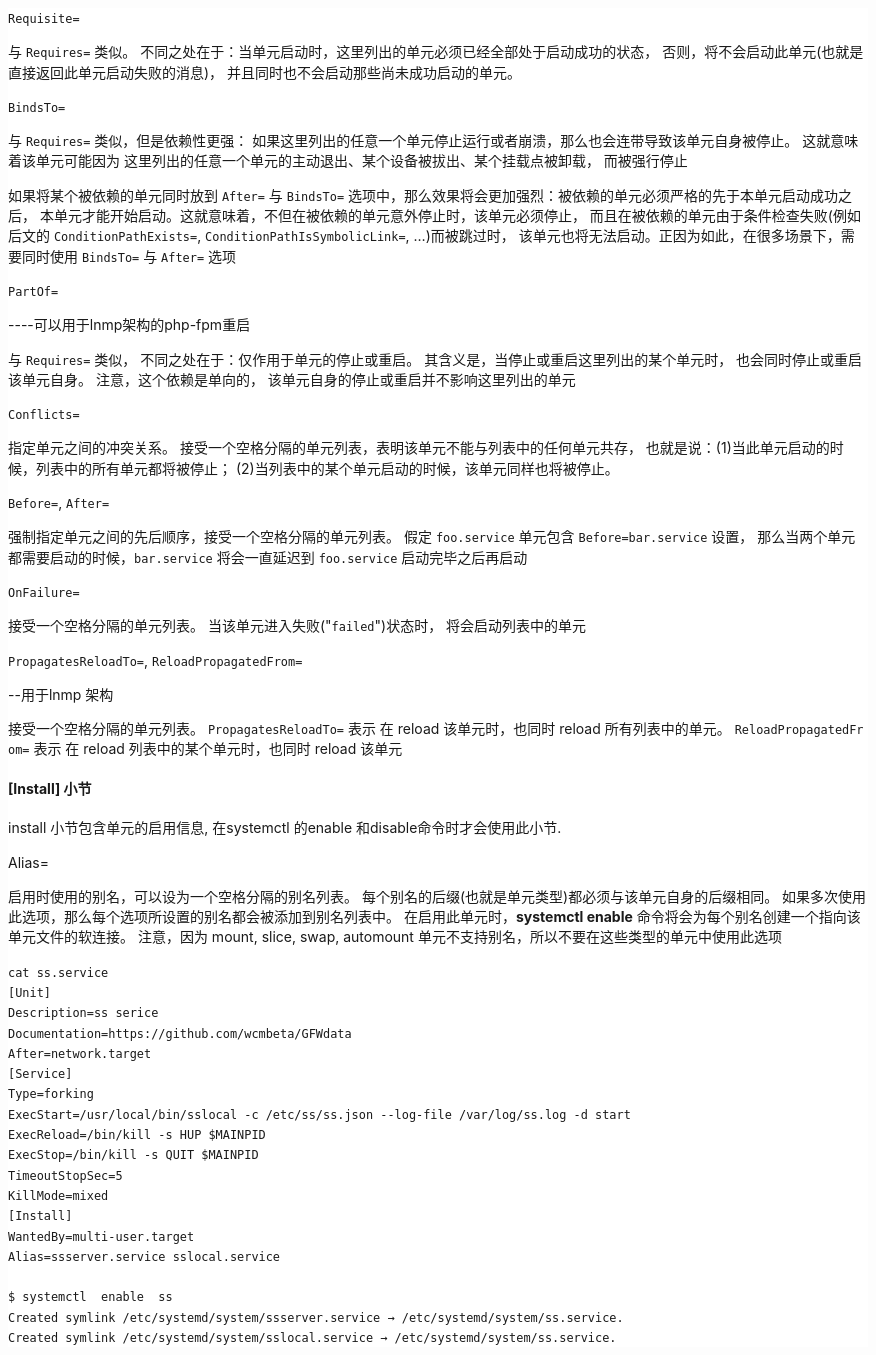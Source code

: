 `Requisite=`

与 `Requires=` 类似。 不同之处在于：当单元启动时，这里列出的单元必须已经全部处于启动成功的状态， 否则，将不会启动此单元(也就是直接返回此单元启动失败的消息)， 并且同时也不会启动那些尚未成功启动的单元。

`BindsTo=`

与 `Requires=` 类似，但是依赖性更强： 如果这里列出的任意一个单元停止运行或者崩溃，那么也会连带导致该单元自身被停止。 这就意味着该单元可能因为 这里列出的任意一个单元的主动退出、某个设备被拔出、某个挂载点被卸载， 而被强行停止

如果将某个被依赖的单元同时放到 `After=` 与 `BindsTo=` 选项中，那么效果将会更加强烈：被依赖的单元必须严格的先于本单元启动成功之后， 本单元才能开始启动。这就意味着，不但在被依赖的单元意外停止时，该单元必须停止， 而且在被依赖的单元由于条件检查失败(例如后文的 `ConditionPathExists=`, `ConditionPathIsSymbolicLink=`, …)而被跳过时， 该单元也将无法启动。正因为如此，在很多场景下，需要同时使用 `BindsTo=` 与 `After=` 选项

`PartOf=`

----可以用于lnmp架构的php-fpm重启

与 `Requires=` 类似， 不同之处在于：仅作用于单元的停止或重启。 其含义是，当停止或重启这里列出的某个单元时， 也会同时停止或重启该单元自身。 注意，这个依赖是单向的， 该单元自身的停止或重启并不影响这里列出的单元

`Conflicts=`

指定单元之间的冲突关系。 接受一个空格分隔的单元列表，表明该单元不能与列表中的任何单元共存， 也就是说：(1)当此单元启动的时候，列表中的所有单元都将被停止； (2)当列表中的某个单元启动的时候，该单元同样也将被停止。

`Before=`, `After=`

强制指定单元之间的先后顺序，接受一个空格分隔的单元列表。 假定 `foo.service` 单元包含 `Before=bar.service` 设置， 那么当两个单元都需要启动的时候，`bar.service` 将会一直延迟到 `foo.service` 启动完毕之后再启动

`OnFailure=`

接受一个空格分隔的单元列表。 当该单元进入失败("`failed`")状态时， 将会启动列表中的单元

`PropagatesReloadTo=`, `ReloadPropagatedFrom=`

--用于lnmp 架构

接受一个空格分隔的单元列表。 `PropagatesReloadTo=` 表示 在 reload 该单元时，也同时 reload 所有列表中的单元。 `ReloadPropagatedFrom=` 表示 在 reload 列表中的某个单元时，也同时 reload 该单元

#### [Install] 小节

install 小节包含单元的启用信息, 在systemctl 的enable 和disable命令时才会使用此小节.

Alias=

启用时使用的别名，可以设为一个空格分隔的别名列表。 每个别名的后缀(也就是单元类型)都必须与该单元自身的后缀相同。 如果多次使用此选项，那么每个选项所设置的别名都会被添加到别名列表中。 在启用此单元时，**systemctl enable** 命令将会为每个别名创建一个指向该单元文件的软连接。 注意，因为 mount, slice, swap, automount 单元不支持别名，所以不要在这些类型的单元中使用此选项

```shell
cat ss.service 
[Unit]
Description=ss serice
Documentation=https://github.com/wcmbeta/GFWdata
After=network.target
[Service]
Type=forking
ExecStart=/usr/local/bin/sslocal -c /etc/ss/ss.json --log-file /var/log/ss.log -d start
ExecReload=/bin/kill -s HUP $MAINPID
ExecStop=/bin/kill -s QUIT $MAINPID
TimeoutStopSec=5
KillMode=mixed
[Install]
WantedBy=multi-user.target
Alias=ssserver.service sslocal.service

$ systemctl  enable  ss
Created symlink /etc/systemd/system/ssserver.service → /etc/systemd/system/ss.service.
Created symlink /etc/systemd/system/sslocal.service → /etc/systemd/system/ss.service.
```